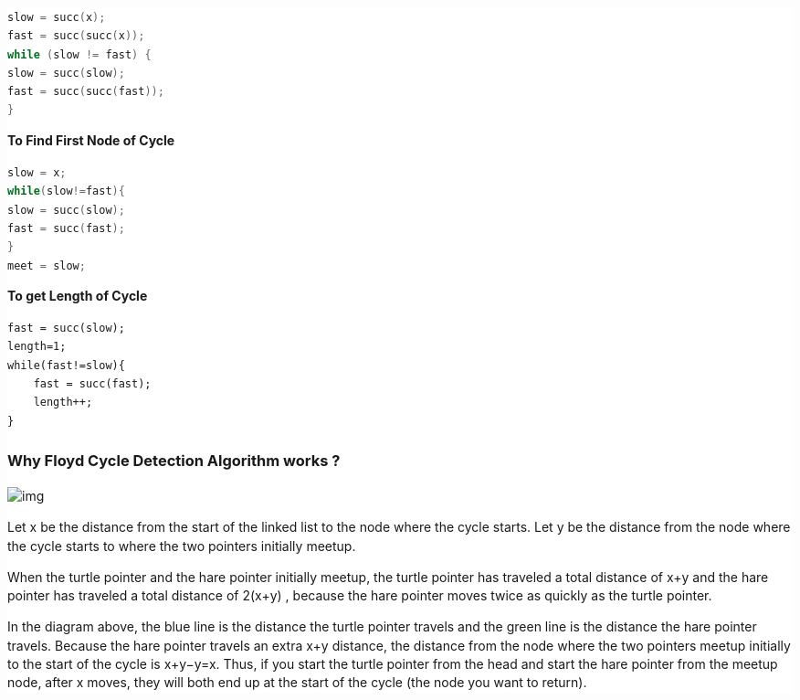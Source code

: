 ```c++
slow = succ(x);
fast = succ(succ(x));
while (slow != fast) {
slow = succ(slow);
fast = succ(succ(fast));
}
```

**To Find First Node of Cycle**

```cpp
slow = x;
while(slow!=fast){
slow = succ(slow);
fast = succ(fast);
}
meet = slow;
```

**To get Length of Cycle**

```
fast = succ(slow);
length=1;
while(fast!=slow){
	fast = succ(fast);
	length++;
}
```



### Why Floyd Cycle Detection Algorithm works ?

![img](https://qph.fs.quoracdn.net/main-qimg-0f27f0c35a9e5b1998b05756c9a1533c-pjlq)

Let  x  be the distance from the start of the linked list to the node where the cycle starts. Let  y  be the distance from the node where the cycle starts to where the two pointers initially meetup.

When the turtle pointer and the hare pointer initially meetup, the turtle pointer has traveled a total distance of  x+y  and the hare pointer has traveled a total distance of  2(x+y) , because the hare pointer moves twice as quickly as the turtle pointer.

In the diagram above, the blue line is the distance the turtle pointer travels and the green line is the distance the hare pointer travels. Because the hare pointer travels an extra x+y distance, the distance from the node where the two pointers meetup initially to the start of the cycle is x+y−y=x. Thus, if you start the turtle pointer from the head and start the hare pointer from the meetup node, after x moves, they will both end up at the start of the cycle (the node you want to return).

